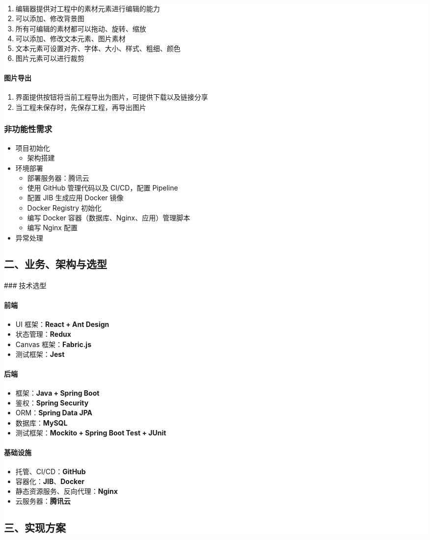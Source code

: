 1. 编辑器提供对工程中的素材元素进行编辑的能力
2. 可以添加、修改背景图
3. 所有可编辑的素材都可以拖动、旋转、缩放
4. 可以添加、修改文本元素、图片素材
5. 文本元素可设置对齐、字体、大小、样式、粗细、颜色
6. 图片元素可以进行裁剪

#### 图片导出

1. 界面提供按钮将当前工程导出为图片，可提供下载以及链接分享
2. 当工程未保存时，先保存工程，再导出图片

### 非功能性需求

- 项目初始化
  - 架构搭建
- 环境部署
  - 部署服务器：腾讯云
  - 使用 GitHub 管理代码以及 CI/CD，配置 Pipeline
  - 配置 JIB 生成应用 Docker 镜像
  - Docker Registry 初始化
  - 编写 Docker 容器（数据库、Nginx、应用）管理脚本
  - 编写 Nginx 配置
- 异常处理

## 二、业务、架构与选型

<iframe frameborder="0" width="100%" height="500" src="https://www.processon.com/embed/mind/5d526f9de4b04399f5a2dcd5"></iframe>
### 技术选型

#### 前端
- UI 框架：**React + Ant Design**
- 状态管理：**Redux**
- Canvas 框架：**Fabric.js**
- 测试框架：**Jest**

#### 后端
- 框架：**Java + Spring Boot**
- 鉴权：**Spring Security**
- ORM：**Spring Data JPA**
- 数据库：**MySQL**
- 测试框架：**Mockito + Spring Boot Test + JUnit**

#### 基础设施
- 托管、CI/CD：**GitHub**
- 容器化：**JIB**、**Docker**
- 静态资源服务、反向代理：**Nginx**
- 云服务器：**腾讯云**

## 三、实现方案
